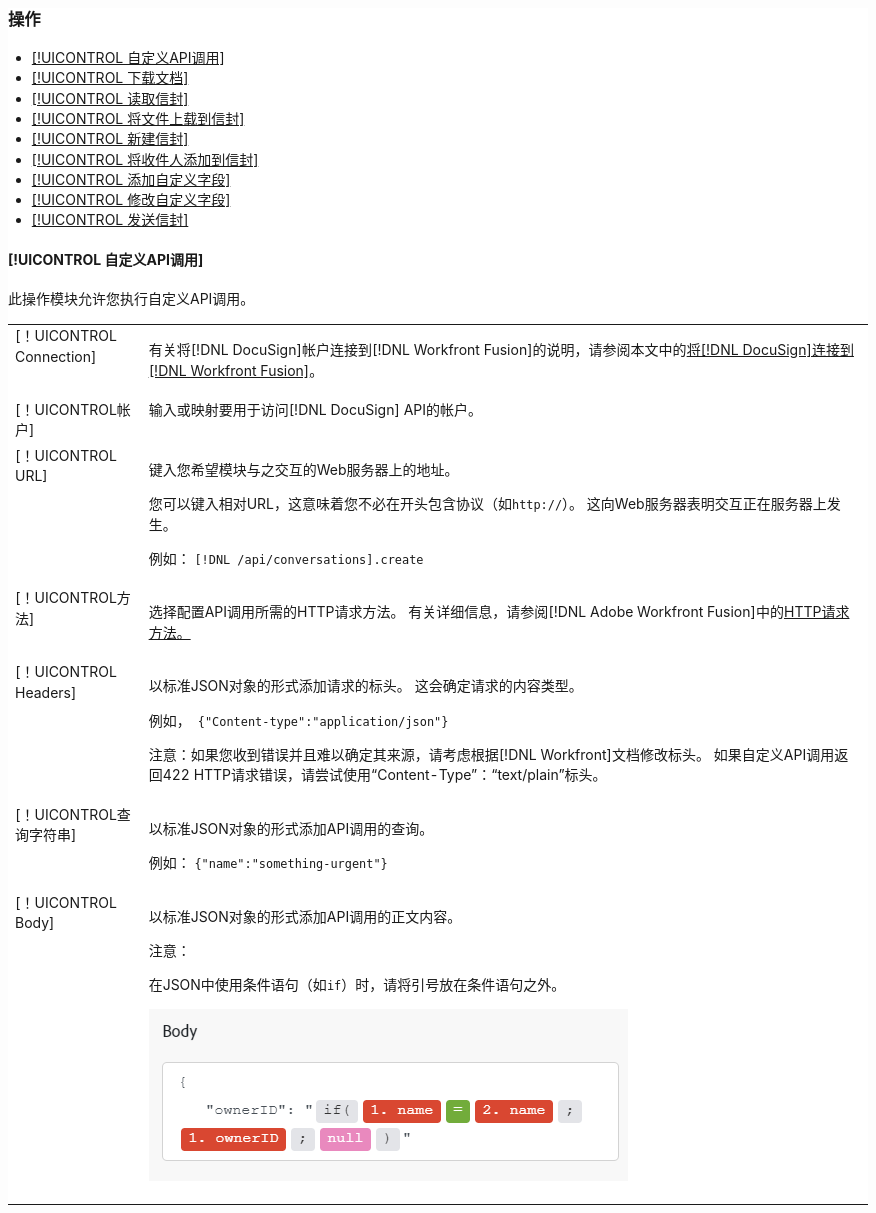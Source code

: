 ### 操作

* [[!UICONTROL 自定义API调用]](#custom-api-call)
* [[!UICONTROL 下载文档]](#download-a-document)
* [[!UICONTROL 读取信封]](#read-an-envelope)
* [[!UICONTROL 将文件上载到信封]](#upload-a-file-to-an-envelope)
* [[!UICONTROL 新建信封]](#create-a-new-envelope)
* [[!UICONTROL 将收件人添加到信封]](#add-recipient-to-envelope)
* [[!UICONTROL 添加自定义字段]](#add-custom-field)
* [[!UICONTROL 修改自定义字段]](#modify-custom-field)
* [[!UICONTROL 发送信封]](#send-envelope)

#### [!UICONTROL 自定义API调用]

此操作模块允许您执行自定义API调用。

<table style="table-layout:auto">
 <col> 
 <col> 
 <tbody> 
  <tr> 
   <td>[！UICONTROL Connection]</td> 
   <td> <p>有关将[!DNL DocuSign]帐户连接到[!DNL Workfront Fusion]的说明，请参阅本文中的<a href="#connect-docusign-to-workfront-fusion" class="MCXref xref">将[!DNL DocuSign]连接到[!DNL Workfront Fusion]</a>。</p> </td> 
  </tr> 
  <tr> 
   <td>[！UICONTROL帐户]</td> 
   <td>输入或映射要用于访问[!DNL DocuSign] API的帐户。</td> 
  </tr> 
  <tr> 
   <td>[！UICONTROL URL]</td> 
   <td> <p>键入您希望模块与之交互的Web服务器上的地址。</p> <p>您可以键入相对URL，这意味着您不必在开头包含协议（如<code>http://</code>）。 这向Web服务器表明交互正在服务器上发生。</p> <p>例如： <code>[!DNL /api/conversations].create</code></p>  </td> 
  </tr> 
  <tr> 
   <td>[！UICONTROL方法]</td> 
   <td> <p>选择配置API调用所需的HTTP请求方法。 有关详细信息，请参阅[!DNL Adobe Workfront Fusion]</a>中的<a href="../../workfront-fusion/modules/http-request-methods.md" class="MCXref xref" data-mc-variable-override="">HTTP请求方法。</p> </td> 
  </tr> 
  <tr> 
   <td>[！UICONTROL Headers]</td> 
   <td> <p>以标准JSON对象的形式添加请求的标头。 这会确定请求的内容类型。</p> <p>例如，<code> {"Content-type":"application/json"}</code></p> <p>注意：如果您收到错误并且难以确定其来源，请考虑根据[!DNL Workfront]文档修改标头。 如果自定义API调用返回422 HTTP请求错误，请尝试使用“Content-Type”：“text/plain”标头。</p> </td> 
  </tr> 
  <tr> 
   <td>[！UICONTROL查询字符串]</td> 
   <td> <p>以标准JSON对象的形式添加API调用的查询。</p> <p>例如： <code>{"name":"something-urgent"}</code></p> </td> 
  </tr> 
  <tr> 
   <td>[！UICONTROL Body]</td> 
   <td> <p>以标准JSON对象的形式添加API调用的正文内容。</p> <p>注意：  <p>在JSON中使用条件语句（如<code>if</code>）时，请将引号放在条件语句之外。</p> 
     <div class="example" data-mc-autonum="<b>Example: </b>"> 
      <p> <img src="assets/quotes-in-json-350x120.png" style="width: 350;height: 120;"> </p> 